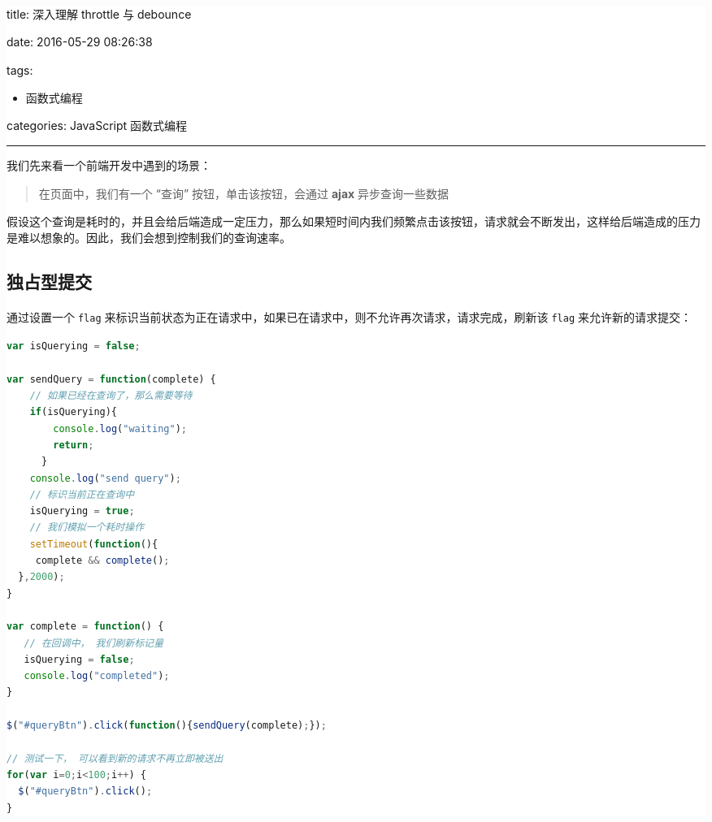 title: 深入理解 throttle 与 debounce 

date: 2016-05-29 08:26:38 

tags: 

- 函数式编程

categories: JavaScript 函数式编程

---

我们先来看一个前端开发中遇到的场景：

> 在页面中，我们有一个 “查询” 按钮，单击该按钮，会通过 **ajax** 异步查询一些数据

假设这个查询是耗时的，并且会给后端造成一定压力，那么如果短时间内我们频繁点击该按钮，请求就会不断发出，这样给后端造成的压力是难以想象的。因此，我们会想到控制我们的查询速率。



独占型提交
----------

通过设置一个 `flag` 来标识当前状态为正在请求中，如果已在请求中，则不允许再次请求，请求完成，刷新该 `flag` 来允许新的请求提交：

```javascript
var isQuerying = false;

var sendQuery = function(complete) {
	// 如果已经在查询了，那么需要等待
	if(isQuerying){
	    console.log("waiting");
	    return;
	  }
	console.log("send query");
	// 标识当前正在查询中
	isQuerying = true;
	// 我们模拟一个耗时操作
	setTimeout(function(){
	 complete && complete();    
  },2000);
}

var complete = function() {
   // 在回调中， 我们刷新标记量
   isQuerying = false;
   console.log("completed");
}

$("#queryBtn").click(function(){sendQuery(complete);});

// 测试一下， 可以看到新的请求不再立即被送出
for(var i=0;i<100;i++) {
  $("#queryBtn").click();
}
```
